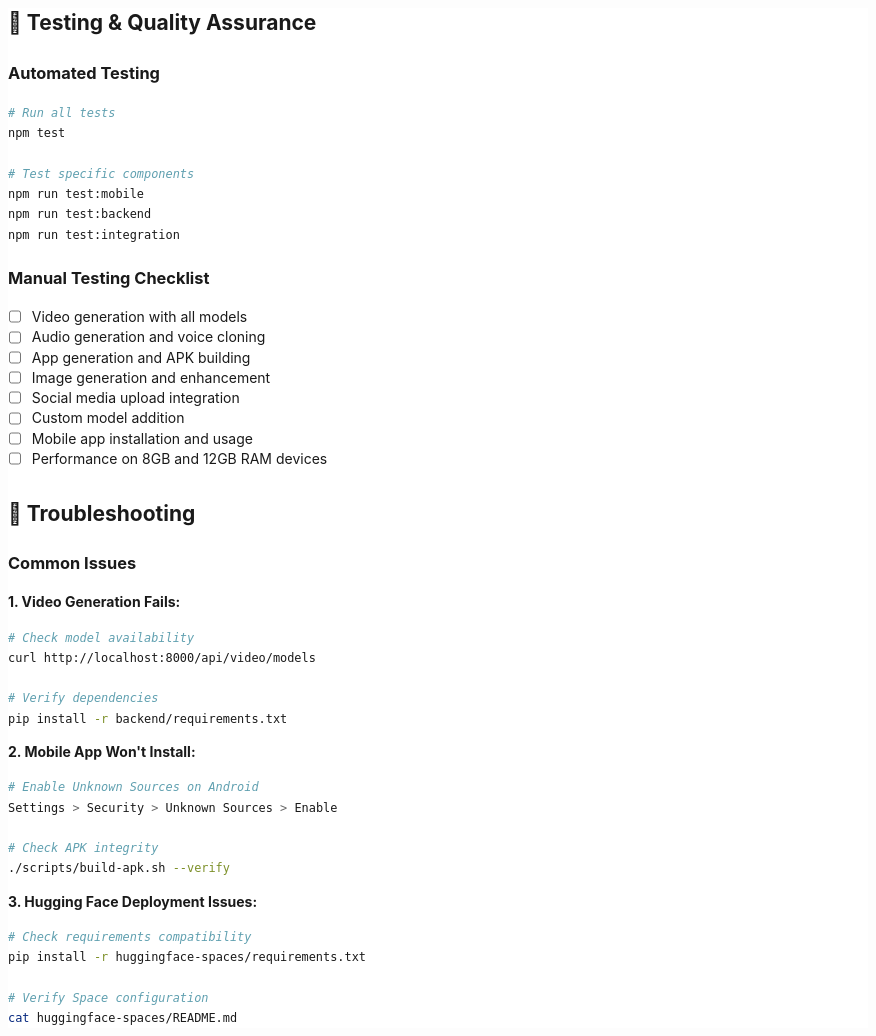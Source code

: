 ## 🧪 Testing & Quality Assurance

### Automated Testing
```bash
# Run all tests
npm test

# Test specific components
npm run test:mobile
npm run test:backend
npm run test:integration
```

### Manual Testing Checklist
- [ ] Video generation with all models
- [ ] Audio generation and voice cloning
- [ ] App generation and APK building
- [ ] Image generation and enhancement
- [ ] Social media upload integration
- [ ] Custom model addition
- [ ] Mobile app installation and usage
- [ ] Performance on 8GB and 12GB RAM devices

## 🔧 Troubleshooting

### Common Issues

**1. Video Generation Fails:**
```bash
# Check model availability
curl http://localhost:8000/api/video/models

# Verify dependencies
pip install -r backend/requirements.txt
```

**2. Mobile App Won't Install:**
```bash
# Enable Unknown Sources on Android
Settings > Security > Unknown Sources > Enable

# Check APK integrity
./scripts/build-apk.sh --verify
```

**3. Hugging Face Deployment Issues:**
```bash
# Check requirements compatibility
pip install -r huggingface-spaces/requirements.txt

# Verify Space configuration
cat huggingface-spaces/README.md
```
